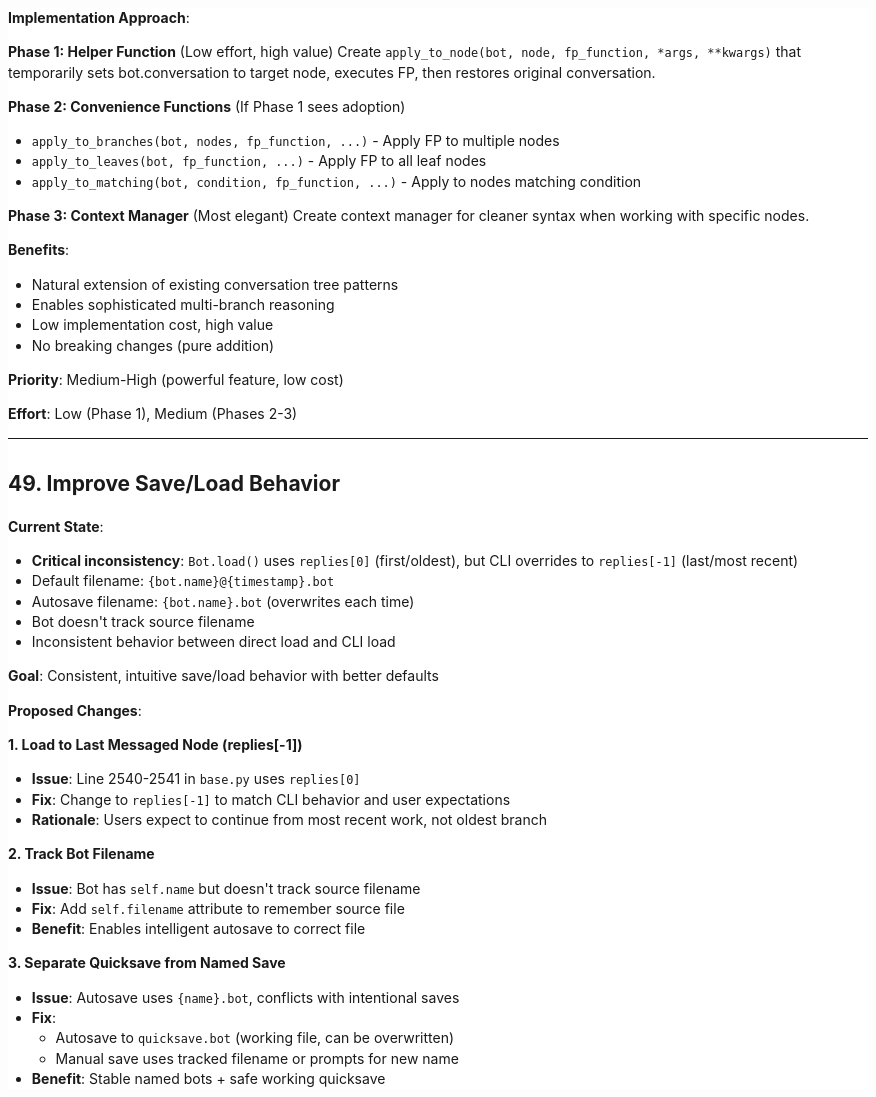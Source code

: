**Implementation Approach**:

**Phase 1: Helper Function** (Low effort, high value)
Create `apply_to_node(bot, node, fp_function, *args, **kwargs)` that temporarily sets bot.conversation to target node, executes FP, then restores original conversation.

**Phase 2: Convenience Functions** (If Phase 1 sees adoption)
- `apply_to_branches(bot, nodes, fp_function, ...)` - Apply FP to multiple nodes
- `apply_to_leaves(bot, fp_function, ...)` - Apply FP to all leaf nodes
- `apply_to_matching(bot, condition, fp_function, ...)` - Apply to nodes matching condition

**Phase 3: Context Manager** (Most elegant)
Create context manager for cleaner syntax when working with specific nodes.

**Benefits**:
- Natural extension of existing conversation tree patterns
- Enables sophisticated multi-branch reasoning
- Low implementation cost, high value
- No breaking changes (pure addition)

**Priority**: Medium-High (powerful feature, low cost)

**Effort**: Low (Phase 1), Medium (Phases 2-3)

---

## 49. Improve Save/Load Behavior

**Current State**:
- **Critical inconsistency**: `Bot.load()` uses `replies[0]` (first/oldest), but CLI overrides to `replies[-1]` (last/most recent)
- Default filename: `{bot.name}@{timestamp}.bot`
- Autosave filename: `{bot.name}.bot` (overwrites each time)
- Bot doesn't track source filename
- Inconsistent behavior between direct load and CLI load

**Goal**: Consistent, intuitive save/load behavior with better defaults

**Proposed Changes**:

**1. Load to Last Messaged Node (replies[-1])**
- **Issue**: Line 2540-2541 in `base.py` uses `replies[0]`
- **Fix**: Change to `replies[-1]` to match CLI behavior and user expectations
- **Rationale**: Users expect to continue from most recent work, not oldest branch

**2. Track Bot Filename**
- **Issue**: Bot has `self.name` but doesn't track source filename
- **Fix**: Add `self.filename` attribute to remember source file
- **Benefit**: Enables intelligent autosave to correct file

**3. Separate Quicksave from Named Save**
- **Issue**: Autosave uses `{name}.bot`, conflicts with intentional saves
- **Fix**: 
  - Autosave to `quicksave.bot` (working file, can be overwritten)
  - Manual save uses tracked filename or prompts for new name
- **Benefit**: Stable named bots + safe working quicksave
